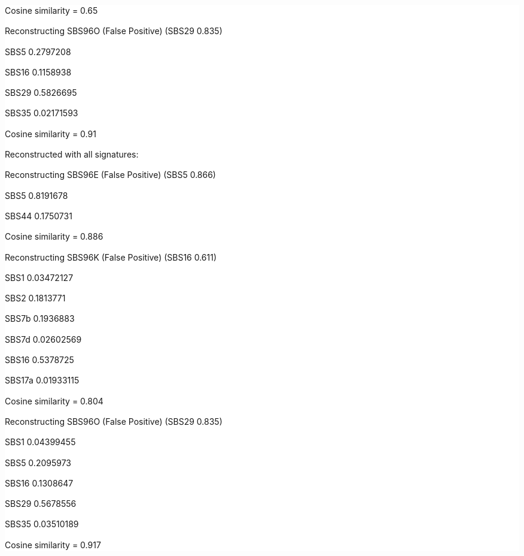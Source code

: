 Cosine similarity = 0.65




Reconstructing SBS96O (False Positive) (SBS29 0.835)

SBS5 0.2797208

SBS16 0.1158938

SBS29 0.5826695

SBS35 0.02171593

Cosine similarity = 0.91




Reconstructed with all signatures:


Reconstructing SBS96E (False Positive) (SBS5 0.866)

SBS5 0.8191678

SBS44 0.1750731

Cosine similarity = 0.886




Reconstructing SBS96K (False Positive) (SBS16 0.611)

SBS1 0.03472127

SBS2 0.1813771

SBS7b 0.1936883

SBS7d 0.02602569

SBS16 0.5378725

SBS17a 0.01933115

Cosine similarity = 0.804




Reconstructing SBS96O (False Positive) (SBS29 0.835)

SBS1 0.04399455

SBS5 0.2095973

SBS16 0.1308647

SBS29 0.5678556

SBS35 0.03510189

Cosine similarity = 0.917



